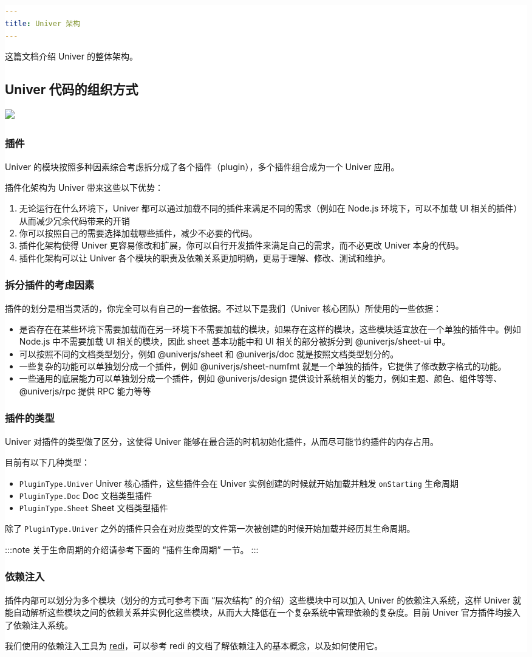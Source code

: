 ```yaml
---
title: Univer 架构
---
```


这篇文档介绍 Univer 的整体架构。

## Univer 代码的组织方式

![](@/assets/img/architecture.png)

### 插件

Univer 的模块按照多种因素综合考虑拆分成了各个插件（plugin），多个插件组合成为一个 Univer 应用。

插件化架构为 Univer 带来这些以下优势：

1. 无论运行在什么环境下，Univer 都可以通过加载不同的插件来满足不同的需求（例如在 Node.js 环境下，可以不加载 UI 相关的插件）从而减少冗余代码带来的开销
2. 你可以按照自己的需要选择加载哪些插件，减少不必要的代码。
3. 插件化架构使得 Univer 更容易修改和扩展，你可以自行开发插件来满足自己的需求，而不必更改 Univer 本身的代码。
4. 插件化架构可以让 Univer 各个模块的职责及依赖关系更加明确，更易于理解、修改、测试和维护。

### 拆分插件的考虑因素

插件的划分是相当灵活的，你完全可以有自己的一套依据。不过以下是我们（Univer 核心团队）所使用的一些依据：

* 是否存在在某些环境下需要加载而在另一环境下不需要加载的模块，如果存在这样的模块，这些模块适宜放在一个单独的插件中。例如 Node.js 中不需要加载 UI 相关的模块，因此 sheet 基本功能中和 UI 相关的部分被拆分到 @univerjs/sheet-ui 中。
* 可以按照不同的文档类型划分，例如 @univerjs/sheet 和 @univerjs/doc 就是按照文档类型划分的。
* 一些复杂的功能可以单独划分成一个插件，例如 @univerjs/sheet-numfmt 就是一个单独的插件，它提供了修改数字格式的功能。
* 一些通用的底层能力可以单独划分成一个插件，例如 @univerjs/design 提供设计系统相关的能力，例如主题、颜色、组件等等、@univerjs/rpc 提供 RPC 能力等等

### 插件的类型

Univer 对插件的类型做了区分，这使得 Univer 能够在最合适的时机初始化插件，从而尽可能节约插件的内存占用。

目前有以下几种类型：

* `PluginType.Univer` Univer 核心插件，这些插件会在 Univer 实例创建的时候就开始加载并触发 `onStarting` 生命周期
* `PluginType.Doc` Doc 文档类型插件
* `PluginType.Sheet` Sheet 文档类型插件

除了 `PluginType.Univer` 之外的插件只会在对应类型的文件第一次被创建的时候开始加载并经历其生命周期。

:::note
关于生命周期的介绍请参考下面的 “插件生命周期” 一节。
:::

### 依赖注入

插件内部可以划分为多个模块（划分的方式可参考下面 “层次结构” 的介绍）这些模块中可以加入 Univer 的依赖注入系统，这样 Univer 就能自动解析这些模块之间的依赖关系并实例化这些模块，从而大大降低在一个复杂系统中管理依赖的复杂度。目前 Univer 官方插件均接入了依赖注入系统。

我们使用的依赖注入工具为 [redi](https://redi.wendell.fun/zh-CN)，可以参考 redi 的文档了解依赖注入的基本概念，以及如何使用它。
